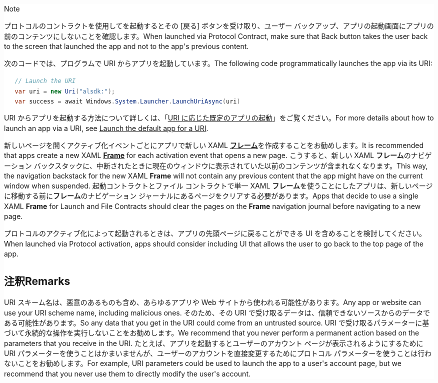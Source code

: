 > [!NOTE]
> <span data-ttu-id="2cb4c-173">プロトコルのコントラクトを使用してを起動するとその [戻る] ボタンを受け取り、ユーザー バックアップ、アプリの起動画面にアプリの前のコンテンツにしないことを確認します。</span><span class="sxs-lookup"><span data-stu-id="2cb4c-173">When launched via Protocol Contract, make sure that Back button takes the user back to the screen that launched the app and not to the app's previous content.</span></span>

<span data-ttu-id="2cb4c-174">次のコードでは、プログラムで URI からアプリを起動しています。</span><span class="sxs-lookup"><span data-stu-id="2cb4c-174">The following code programmatically launches the app via its URI:</span></span>

```csharp
   // Launch the URI
   var uri = new Uri("alsdk:");
   var success = await Windows.System.Launcher.LaunchUriAsync(uri)
```

<span data-ttu-id="2cb4c-175">URI からアプリを起動する方法について詳しくは、「[URI に応じた既定のアプリの起動](launch-default-app.md)」をご覧ください。</span><span class="sxs-lookup"><span data-stu-id="2cb4c-175">For more details about how to launch an app via a URI, see [Launch the default app for a URI](launch-default-app.md).</span></span>

<span data-ttu-id="2cb4c-176">新しいページを開くアクティブ化イベントごとにアプリで新しい XAML [**フレーム**](https://docs.microsoft.com/uwp/api/Windows.UI.Xaml.Controls.Frame)を作成することをお勧めします。</span><span class="sxs-lookup"><span data-stu-id="2cb4c-176">It is recommended that apps create a new XAML [**Frame**](https://docs.microsoft.com/uwp/api/Windows.UI.Xaml.Controls.Frame) for each activation event that opens a new page.</span></span> <span data-ttu-id="2cb4c-177">こうすると、新しい XAML **フレーム**のナビゲーション バックスタックに、中断されたときに現在のウィンドウに表示されていた以前のコンテンツが含まれなくなります。</span><span class="sxs-lookup"><span data-stu-id="2cb4c-177">This way, the navigation backstack for the new XAML **Frame** will not contain any previous content that the app might have on the current window when suspended.</span></span> <span data-ttu-id="2cb4c-178">起動コントラクトとファイル コントラクトで単一 XAML **フレーム**を使うことにしたアプリは、新しいページに移動する前に**フレーム**のナビゲーション ジャーナルにあるページをクリアする必要があります。</span><span class="sxs-lookup"><span data-stu-id="2cb4c-178">Apps that decide to use a single XAML **Frame** for Launch and File Contracts should clear the pages on the **Frame** navigation journal before navigating to a new page.</span></span>

<span data-ttu-id="2cb4c-179">プロトコルのアクティブ化によって起動されるときは、アプリの先頭ページに戻ることができる UI を含めることを検討してください。</span><span class="sxs-lookup"><span data-stu-id="2cb4c-179">When launched via Protocol activation, apps should consider including UI that allows the user to go back to the top page of the app.</span></span>

## <a name="remarks"></a><span data-ttu-id="2cb4c-180">注釈</span><span class="sxs-lookup"><span data-stu-id="2cb4c-180">Remarks</span></span>

<span data-ttu-id="2cb4c-181">URI スキーム名は、悪意のあるものも含め、あらゆるアプリや Web サイトから使われる可能性があります。</span><span class="sxs-lookup"><span data-stu-id="2cb4c-181">Any app or website can use your URI scheme name, including malicious ones.</span></span> <span data-ttu-id="2cb4c-182">そのため、その URI で受け取るデータは、信頼できないソースからのデータである可能性があります。</span><span class="sxs-lookup"><span data-stu-id="2cb4c-182">So any data that you get in the URI could come from an untrusted source.</span></span> <span data-ttu-id="2cb4c-183">URI で受け取るパラメーターに基づいて永続的な操作を実行しないことをお勧めします。</span><span class="sxs-lookup"><span data-stu-id="2cb4c-183">We recommend that you never perform a permanent action based on the parameters that you receive in the URI.</span></span> <span data-ttu-id="2cb4c-184">たとえば、アプリを起動するとユーザーのアカウント ページが表示されるようにするために URI パラメーターを使うことはかまいませんが、ユーザーのアカウントを直接変更するためにプロトコル パラメーターを使うことは行わないことをお勧めします。</span><span class="sxs-lookup"><span data-stu-id="2cb4c-184">For example, URI parameters could be used to launch the app to a user's account page, but we recommend that you never use them to directly modify the user's account.</span></span>
